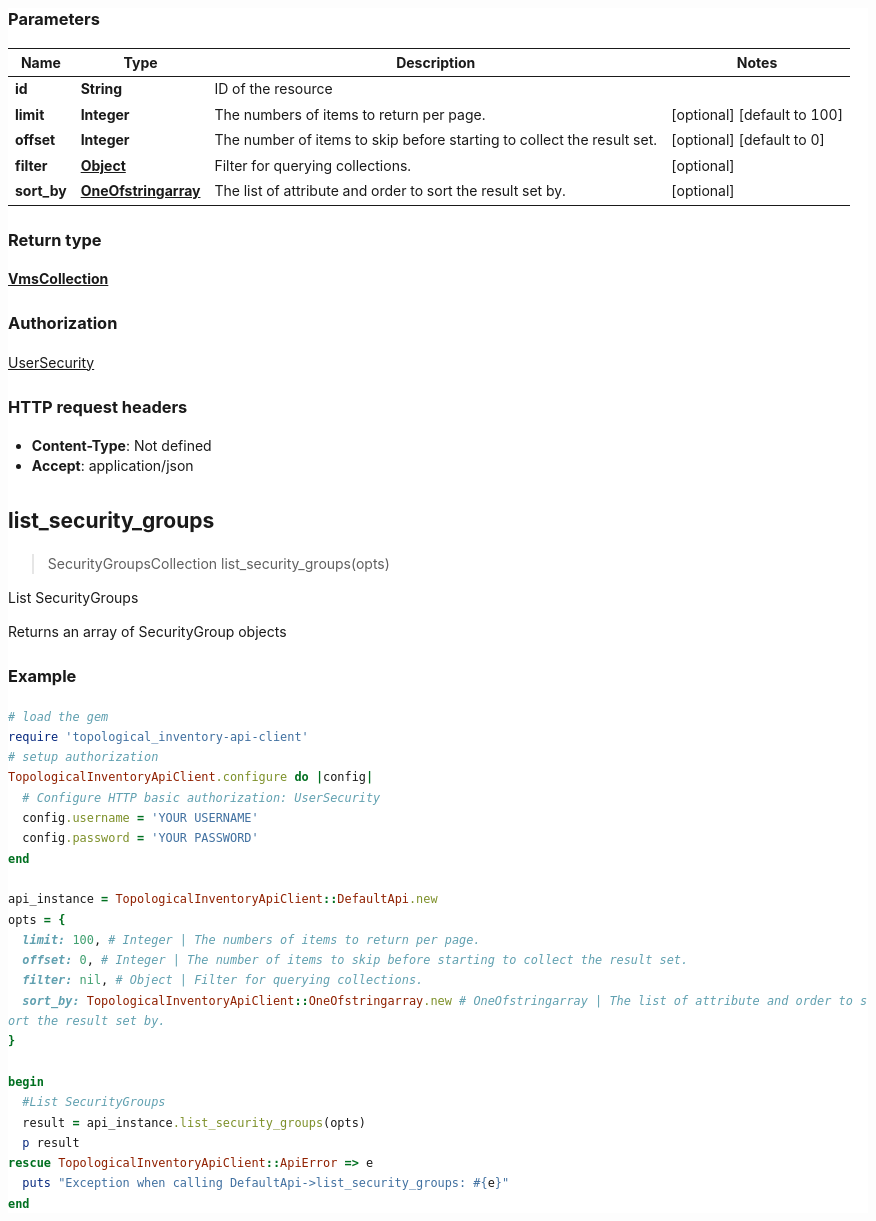### Parameters


Name | Type | Description  | Notes
------------- | ------------- | ------------- | -------------
 **id** | **String**| ID of the resource | 
 **limit** | **Integer**| The numbers of items to return per page. | [optional] [default to 100]
 **offset** | **Integer**| The number of items to skip before starting to collect the result set. | [optional] [default to 0]
 **filter** | [**Object**](.md)| Filter for querying collections. | [optional] 
 **sort_by** | [**OneOfstringarray**](.md)| The list of attribute and order to sort the result set by. | [optional] 

### Return type

[**VmsCollection**](VmsCollection.md)

### Authorization

[UserSecurity](../README.md#UserSecurity)

### HTTP request headers

- **Content-Type**: Not defined
- **Accept**: application/json


## list_security_groups

> SecurityGroupsCollection list_security_groups(opts)

List SecurityGroups

Returns an array of SecurityGroup objects

### Example

```ruby
# load the gem
require 'topological_inventory-api-client'
# setup authorization
TopologicalInventoryApiClient.configure do |config|
  # Configure HTTP basic authorization: UserSecurity
  config.username = 'YOUR USERNAME'
  config.password = 'YOUR PASSWORD'
end

api_instance = TopologicalInventoryApiClient::DefaultApi.new
opts = {
  limit: 100, # Integer | The numbers of items to return per page.
  offset: 0, # Integer | The number of items to skip before starting to collect the result set.
  filter: nil, # Object | Filter for querying collections.
  sort_by: TopologicalInventoryApiClient::OneOfstringarray.new # OneOfstringarray | The list of attribute and order to sort the result set by.
}

begin
  #List SecurityGroups
  result = api_instance.list_security_groups(opts)
  p result
rescue TopologicalInventoryApiClient::ApiError => e
  puts "Exception when calling DefaultApi->list_security_groups: #{e}"
end
```
